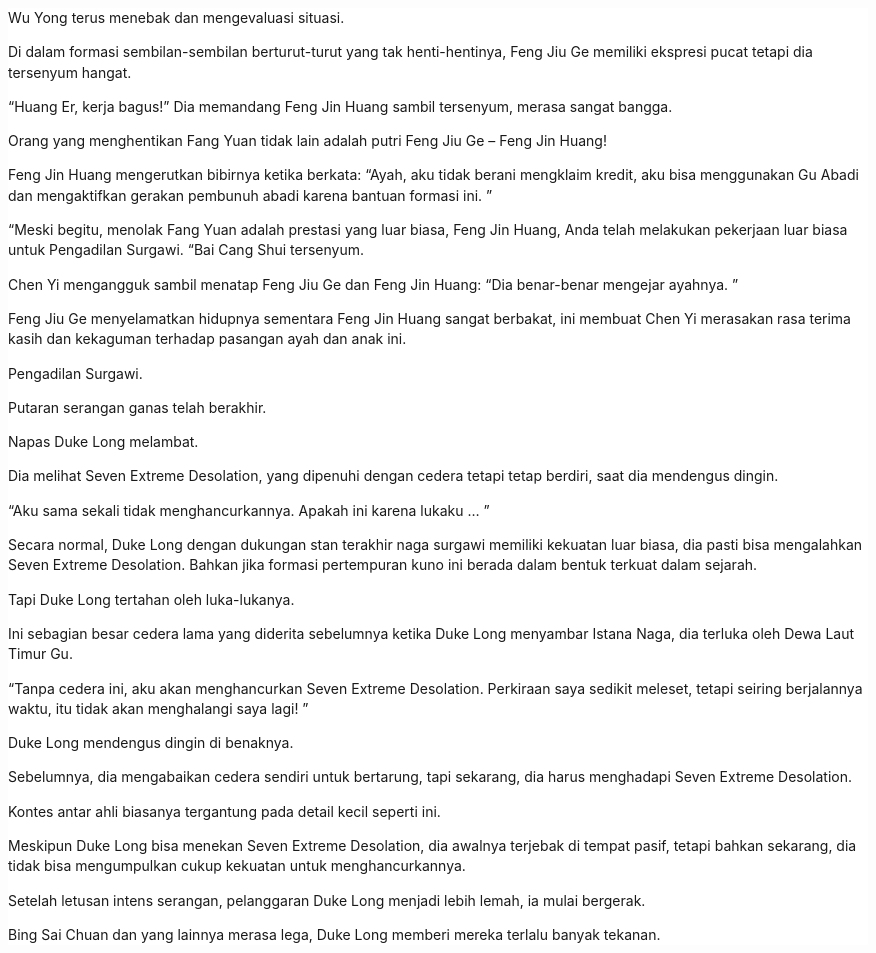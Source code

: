 Wu Yong terus menebak dan mengevaluasi situasi.

Di dalam formasi sembilan-sembilan berturut-turut yang tak henti-hentinya, Feng Jiu Ge memiliki ekspresi pucat tetapi dia tersenyum hangat.





“Huang Er, kerja bagus!” Dia memandang Feng Jin Huang sambil tersenyum, merasa sangat bangga.

Orang yang menghentikan Fang Yuan tidak lain adalah putri Feng Jiu Ge – Feng Jin Huang!

Feng Jin Huang mengerutkan bibirnya ketika berkata: “Ayah, aku tidak berani mengklaim kredit, aku bisa menggunakan Gu Abadi dan mengaktifkan gerakan pembunuh abadi karena bantuan formasi ini. ”

“Meski begitu, menolak Fang Yuan adalah prestasi yang luar biasa, Feng Jin Huang, Anda telah melakukan pekerjaan luar biasa untuk Pengadilan Surgawi. “Bai Cang Shui tersenyum.

Chen Yi mengangguk sambil menatap Feng Jiu Ge dan Feng Jin Huang: “Dia benar-benar mengejar ayahnya. ”

Feng Jiu Ge menyelamatkan hidupnya sementara Feng Jin Huang sangat berbakat, ini membuat Chen Yi merasakan rasa terima kasih dan kekaguman terhadap pasangan ayah dan anak ini.

Pengadilan Surgawi.

Putaran serangan ganas telah berakhir.

Napas Duke Long melambat.

Dia melihat Seven Extreme Desolation, yang dipenuhi dengan cedera tetapi tetap berdiri, saat dia mendengus dingin.

“Aku sama sekali tidak menghancurkannya. Apakah ini karena lukaku … ”

Secara normal, Duke Long dengan dukungan stan terakhir naga surgawi memiliki kekuatan luar biasa, dia pasti bisa mengalahkan Seven Extreme Desolation. Bahkan jika formasi pertempuran kuno ini berada dalam bentuk terkuat dalam sejarah.

Tapi Duke Long tertahan oleh luka-lukanya.

Ini sebagian besar cedera lama yang diderita sebelumnya ketika Duke Long menyambar Istana Naga, dia terluka oleh Dewa Laut Timur Gu.

“Tanpa cedera ini, aku akan menghancurkan Seven Extreme Desolation. Perkiraan saya sedikit meleset, tetapi seiring berjalannya waktu, itu tidak akan menghalangi saya lagi! ”

Duke Long mendengus dingin di benaknya.

Sebelumnya, dia mengabaikan cedera sendiri untuk bertarung, tapi sekarang, dia harus menghadapi Seven Extreme Desolation.





Kontes antar ahli biasanya tergantung pada detail kecil seperti ini.

Meskipun Duke Long bisa menekan Seven Extreme Desolation, dia awalnya terjebak di tempat pasif, tetapi bahkan sekarang, dia tidak bisa mengumpulkan cukup kekuatan untuk menghancurkannya.

Setelah letusan intens serangan, pelanggaran Duke Long menjadi lebih lemah, ia mulai bergerak.

Bing Sai Chuan dan yang lainnya merasa lega, Duke Long memberi mereka terlalu banyak tekanan.
